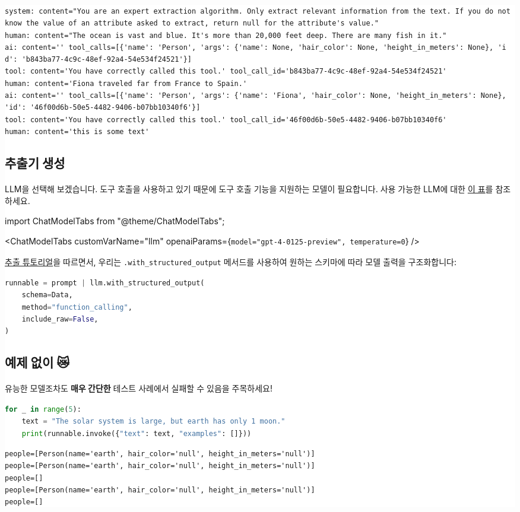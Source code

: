 ```output
system: content="You are an expert extraction algorithm. Only extract relevant information from the text. If you do not know the value of an attribute asked to extract, return null for the attribute's value."
human: content="The ocean is vast and blue. It's more than 20,000 feet deep. There are many fish in it."
ai: content='' tool_calls=[{'name': 'Person', 'args': {'name': None, 'hair_color': None, 'height_in_meters': None}, 'id': 'b843ba77-4c9c-48ef-92a4-54e534f24521'}]
tool: content='You have correctly called this tool.' tool_call_id='b843ba77-4c9c-48ef-92a4-54e534f24521'
human: content='Fiona traveled far from France to Spain.'
ai: content='' tool_calls=[{'name': 'Person', 'args': {'name': 'Fiona', 'hair_color': None, 'height_in_meters': None}, 'id': '46f00d6b-50e5-4482-9406-b07bb10340f6'}]
tool: content='You have correctly called this tool.' tool_call_id='46f00d6b-50e5-4482-9406-b07bb10340f6'
human: content='this is some text'
```


## 추출기 생성

LLM을 선택해 보겠습니다. 도구 호출을 사용하고 있기 때문에 도구 호출 기능을 지원하는 모델이 필요합니다. 사용 가능한 LLM에 대한 [이 표](/docs/integrations/chat)를 참조하세요.

import ChatModelTabs from "@theme/ChatModelTabs";

<ChatModelTabs
customVarName="llm"
openaiParams={`model="gpt-4-0125-preview", temperature=0`}
/>

[추출 튜토리얼](/docs/tutorials/extraction)을 따르면서, 우리는 `.with_structured_output` 메서드를 사용하여 원하는 스키마에 따라 모델 출력을 구조화합니다:

```python
runnable = prompt | llm.with_structured_output(
    schema=Data,
    method="function_calling",
    include_raw=False,
)
```


## 예제 없이 😿

유능한 모델조차도 **매우 간단한** 테스트 사례에서 실패할 수 있음을 주목하세요!

```python
for _ in range(5):
    text = "The solar system is large, but earth has only 1 moon."
    print(runnable.invoke({"text": text, "examples": []}))
```

```output
people=[Person(name='earth', hair_color='null', height_in_meters='null')]
people=[Person(name='earth', hair_color='null', height_in_meters='null')]
people=[]
people=[Person(name='earth', hair_color='null', height_in_meters='null')]
people=[]
```

